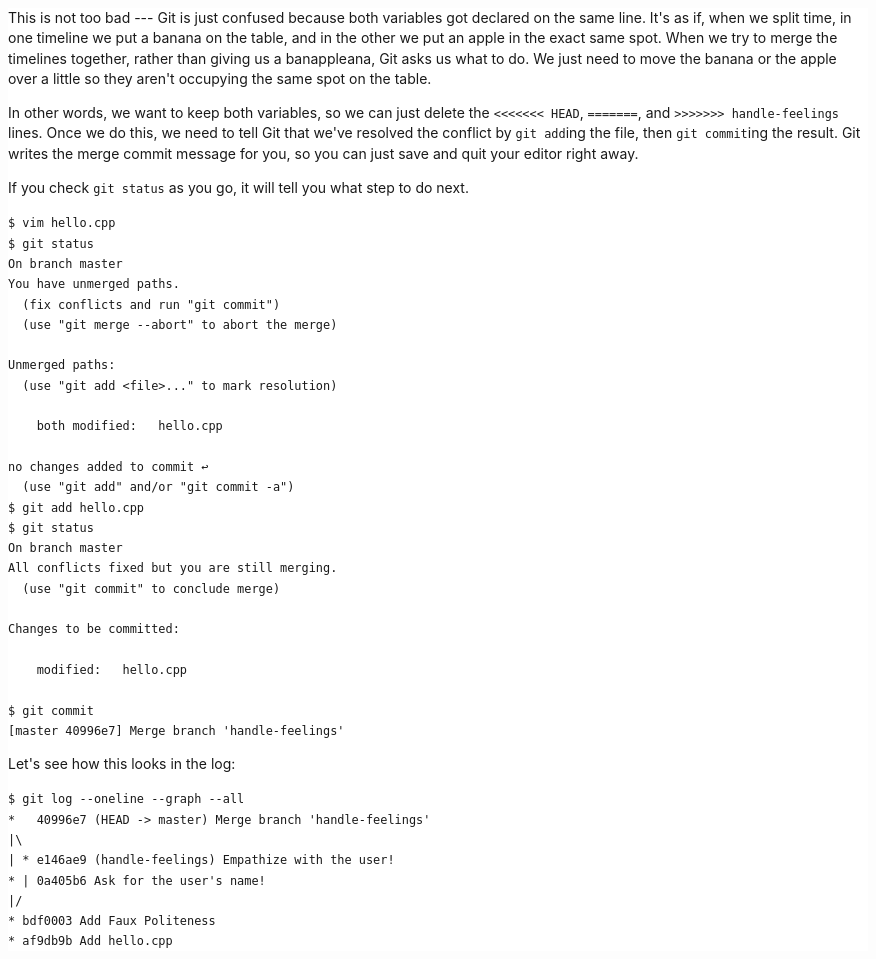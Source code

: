 This is not too bad --- Git is just confused because both variables got declared on the same line.
It's as if, when we split time, in one timeline we put a banana on the table, and in the other we put an apple in the exact same spot.
When we try to merge the timelines together, rather than giving us a banappleana, Git asks us what to do.
We just need to move the banana or the apple over a little so they aren't occupying the same spot on the table.

In other words, we want to keep both variables, so we can just delete the `<<<<<<< HEAD`, `=======`, and `>>>>>>> handle-feelings` lines.
Once we do this, we need to tell Git that we've resolved the conflict by `git add`ing the file, then `git commit`ing the result.
Git writes the merge commit message for you, so you can just save and quit your editor right away.

If you check `git status` as you go, it will tell you what step to do next.

~~~
$ vim hello.cpp
$ git status
On branch master
You have unmerged paths.
  (fix conflicts and run "git commit")
  (use "git merge --abort" to abort the merge)

Unmerged paths:
  (use "git add <file>..." to mark resolution)

	both modified:   hello.cpp

no changes added to commit ↩
  (use "git add" and/or "git commit -a")
$ git add hello.cpp
$ git status
On branch master
All conflicts fixed but you are still merging.
  (use "git commit" to conclude merge)

Changes to be committed:

	modified:   hello.cpp

$ git commit
[master 40996e7] Merge branch 'handle-feelings'
~~~

Let's see how this looks in the log:

~~~
$ git log --oneline --graph --all
*   40996e7 (HEAD -> master) Merge branch 'handle-feelings'
|\
| * e146ae9 (handle-feelings) Empathize with the user!
* | 0a405b6 Ask for the user's name!
|/
* bdf0003 Add Faux Politeness
* af9db9b Add hello.cpp
~~~


[^open]: Now open them again, because it's hard to read with your eyes shut.
[^next-big-thing]: This is your daydream, friend. I have no idea what this program is or does.
[^daydream]: Yes, you're daydreaming about work.
[^remote]: And other things. Remotes are actually *extremely* useful.
[^mind]: Using your mind.
[^experimental]: Maybe you're rewriting a function, and you don't know if it'll work. It's convenient to take a snapshot, so that if things go bad, you can always revert back to a working state.
[^services]: GitLab, GitHub, BitBucket, etc.
[^garbage]: Such as "asdf", "stuff", "work", or "finished the lab".
[^half-closed]: Maybe just half-closed this time.
[^emerge]: It's as though they were laying there in the grass the whole time. So weird.
[^tony-robins]: You later realize that the muse was just Tony Robbins getting you super amped about everything.
[^Primer]: You should *absolutely* see Primer if you haven't. Who doesn't love a good indie time travel movie?
[^assume1]: I assume.
[^assume2]: I reckon.
[^given]: That's a given.
[^close]: If you read the first footnote, close them first.
[^sha1]: If you're curious, it's a SHA1 hash of the changes, the commit message, the author and time, the parent commit hash, and one or two other things.
[^five]: There are about a million 5-digit hex numbers, so unless you're the kind of person to get hit by lightning twice, odds are in your favor that you won't have two commits starting with the same 5 digits, even if you've got a couple hundred commits in your repository!
[^HEAD]: As an aside, `HEAD` can also point directly to commits.
[^git-branch]: Okay, okay, you can also do this with the `git branch` command in two steps: first create the branch with `git branch handle-feelings`,
[^graph]: Git thinks of commits as a directed acyclic graph --- you'll learn about this in discrete math.
[^lord]: Well, time-lord of your repository, anyhow.
